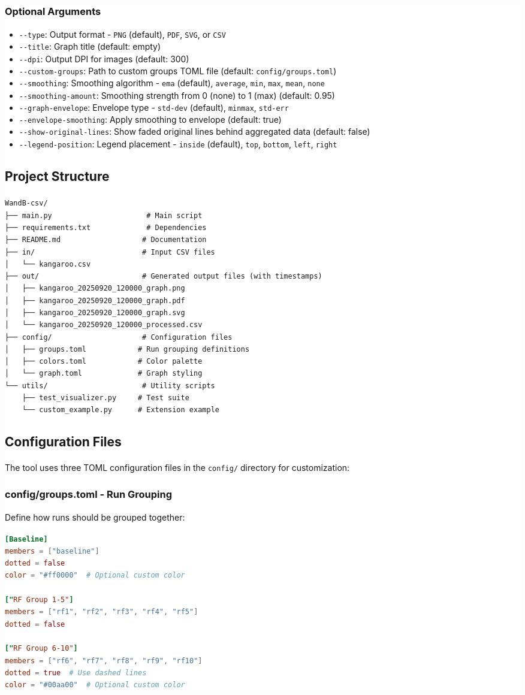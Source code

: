 ### Optional Arguments

- `--type`: Output format - `PNG` (default), `PDF`, `SVG`, or `CSV`
- `--title`: Graph title (default: empty)
- `--dpi`: Output DPI for images (default: 300)
- `--custom-groups`: Path to custom groups TOML file (default: `config/groups.toml`)
- `--smoothing`: Smoothing algorithm - `ema` (default), `average`, `min`, `max`, `mean`, `none`
- `--smoothing-amount`: Smoothing strength from 0 (none) to 1 (max) (default: 0.95)
- `--graph-envelope`: Envelope type - `std-dev` (default), `minmax`, `std-err`
- `--envelope-smoothing`: Apply smoothing to envelope (default: true)
- `--show-original-lines`: Show faded original lines behind aggregated data (default: false)
- `--legend-position`: Legend placement - `inside` (default), `top`, `bottom`, `left`, `right`

## Project Structure

```
WandB-csv/
├── main.py                      # Main script
├── requirements.txt             # Dependencies
├── README.md                   # Documentation
├── in/                         # Input CSV files
│   └── kangaroo.csv
├── out/                        # Generated output files (with timestamps)
│   ├── kangaroo_20250920_120000_graph.png
│   ├── kangaroo_20250920_120000_graph.pdf
│   ├── kangaroo_20250920_120000_graph.svg
│   └── kangaroo_20250920_120000_processed.csv
├── config/                     # Configuration files
│   ├── groups.toml            # Run grouping definitions
│   ├── colors.toml            # Color palette
│   └── graph.toml             # Graph styling
└── utils/                      # Utility scripts
    ├── test_visualizer.py     # Test suite
    └── custom_example.py      # Extension example
```

## Configuration Files

The tool uses three TOML configuration files in the `config/` directory for customization:

### config/groups.toml - Run Grouping

Define how runs should be grouped together:

```toml
[Baseline]
members = ["baseline"]
dotted = false
color = "#ff0000"  # Optional custom color

["RF Group 1-5"]
members = ["rf1", "rf2", "rf3", "rf4", "rf5"]
dotted = false

["RF Group 6-10"] 
members = ["rf6", "rf7", "rf8", "rf9", "rf10"]
dotted = true  # Use dashed lines
color = "#00aa00"  # Optional custom color
```
